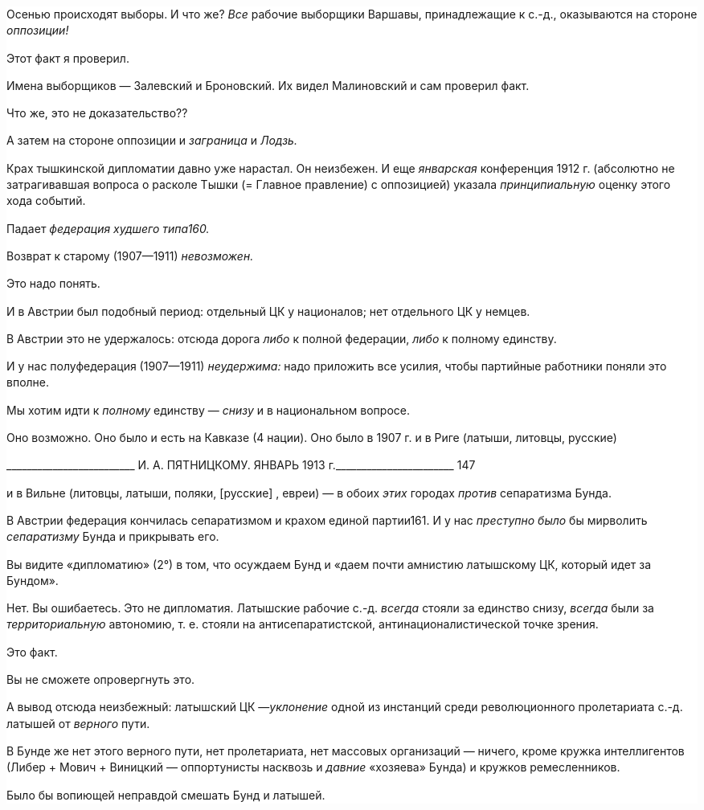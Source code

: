 Осенью происходят выборы. И что же? _Все_ рабочие выборщики Варшавы, принад­лежащие к с.-д., оказываются на стороне _оппозиции!_

Этот факт я проверил.

Имена выборщиков — Залевский и Броновский. Их видел Малиновский и сам про­верил факт.

Что же, это не доказательство??

А затем на стороне оппозиции и _заграница_ и _Лодзь._

Крах тышкинской дипломатии давно уже нарастал. Он неизбежен. И еще _январская_ конференция 1912 г. (абсолютно не затрагивавшая вопроса о расколе Тышки (= Главное правление) с оппозицией) указала _принципиальную_ оценку этого хода собы­тий.

Падает _федерация худшего типа160._

Возврат к старому (1907—1911) _невозможен._

Это надо понять.

И в Австрии был подобный период: отдельный ЦК у националов; нет отдельного ЦК у немцев.

В Австрии это не удержалось: отсюда дорога _либо_ к полной федерации, _либо_ к пол­ному единству.

И у нас полуфедерация (1907—1911) _неудержима:_ надо приложить все усилия, что­бы партийные работники поняли это вполне.

Мы хотим идти к _полному_ единству — _снизу_ и в национальном вопросе.

Оно возможно. Оно было и есть на Кавказе (4 нации). Оно было в 1907 г. и в Риге (латыши, литовцы, русские)

  

_________________________ И. А. ПЯТНИЦКОМУ. ЯНВАРЬ 1913 г._______________________ 147

и в Вильне (литовцы, латыши, поляки, [русские] , евреи) — в обоих _этих_ городах _про­тив_ сепаратизма Бунда.

В Австрии федерация кончилась сепаратизмом и крахом единой партии161. И у нас _преступно было_ бы мирволить _сепаратизму_ Бунда и прикрывать его.

Вы видите «дипломатию» (2°) в том, что осуждаем Бунд и «даем почти амнистию латышскому ЦК, который идет за Бундом».

Нет. Вы ошибаетесь. Это не дипломатия. Латышские рабочие с.-д. _всегда_ стояли за единство снизу, _всегда_ были за _территориальную_ автономию, т. е. стояли на антисепа­ратистской, антинационалистической точке зрения.

Это факт.

Вы не сможете опровергнуть это.

А вывод отсюда неизбежный: латышский ЦК —_уклонение_ одной из инстанций сре­ди революционного пролетариата с.-д. латышей от _верного_ пути.

В Бунде же нет этого верного пути, нет пролетариата, нет массовых организаций — ничего, кроме кружка интеллигентов (Либер + Мович + Виницкий — оппортунисты насквозь и _давние_ «хозяева» Бунда) и кружков ремесленников.

Было бы вопиющей неправдой смешать Бунд и латышей.
